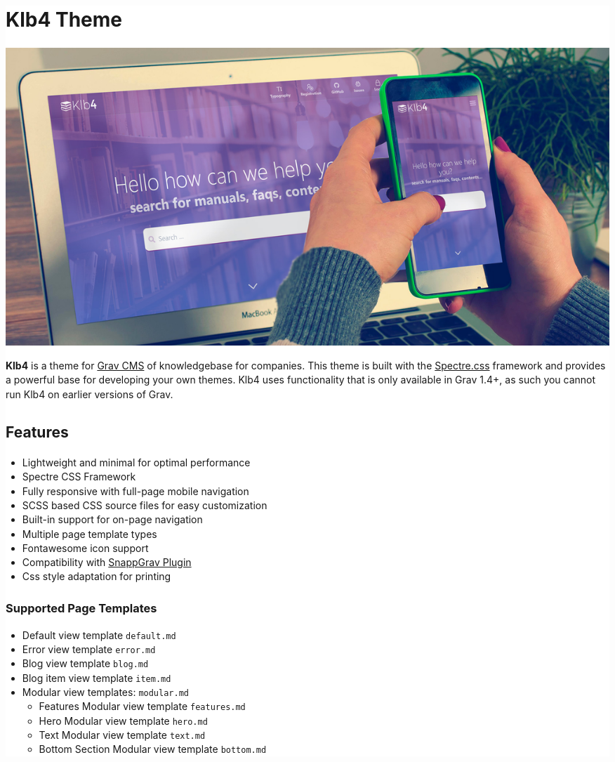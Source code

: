 # Klb4 Theme

![Klb4 Theme](assets/klb4-screenshots.jpg)

**Klb4** is a theme for [Grav CMS](http://github.com/getgrav/grav) of knowledgebase for companies.  This theme is built with the [Spectre.css](https://picturepan2.github.io/spectre/) framework and provides a powerful base for developing your own themes. Klb4 uses functionality that is only available in Grav 1.4+, as such you cannot run Klb4 on earlier versions of Grav.

## Features

* Lightweight and minimal for optimal performance
* Spectre CSS Framework
* Fully responsive with full-page mobile navigation
* SCSS based CSS source files for easy customization
* Built-in support for on-page navigation
* Multiple page template types
* Fontawesome icon support
* Compatibility with [SnappGrav Plugin](https://github.com/iusvar/grav-plugin-snappygrav)
* Css style adaptation for printing

### Supported Page Templates

* Default view template `default.md`
* Error view template `error.md`
* Blog view template `blog.md`
* Blog item view template `item.md`
* Modular view templates: `modular.md`
  * Features Modular view template `features.md`
  * Hero Modular view template `hero.md`
  * Text Modular view template `text.md`
  * Bottom Section Modular view template `bottom.md`
